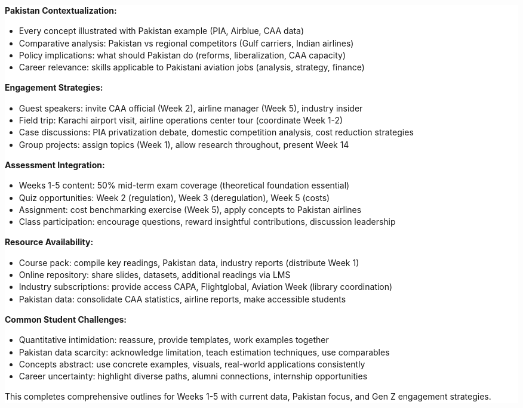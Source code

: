 **Pakistan Contextualization:**
- Every concept illustrated with Pakistan example (PIA, Airblue, CAA data)
- Comparative analysis: Pakistan vs regional competitors (Gulf carriers, Indian airlines)
- Policy implications: what should Pakistan do (reforms, liberalization, CAA capacity)
- Career relevance: skills applicable to Pakistani aviation jobs (analysis, strategy, finance)

**Engagement Strategies:**
- Guest speakers: invite CAA official (Week 2), airline manager (Week 5), industry insider
- Field trip: Karachi airport visit, airline operations center tour (coordinate Week 1-2)
- Case discussions: PIA privatization debate, domestic competition analysis, cost reduction strategies
- Group projects: assign topics (Week 1), allow research throughout, present Week 14

**Assessment Integration:**
- Weeks 1-5 content: 50% mid-term exam coverage (theoretical foundation essential)
- Quiz opportunities: Week 2 (regulation), Week 3 (deregulation), Week 5 (costs)
- Assignment: cost benchmarking exercise (Week 5), apply concepts to Pakistan airlines
- Class participation: encourage questions, reward insightful contributions, discussion leadership

**Resource Availability:**
- Course pack: compile key readings, Pakistan data, industry reports (distribute Week 1)
- Online repository: share slides, datasets, additional readings via LMS
- Industry subscriptions: provide access CAPA, Flightglobal, Aviation Week (library coordination)
- Pakistan data: consolidate CAA statistics, airline reports, make accessible students

**Common Student Challenges:**
- Quantitative intimidation: reassure, provide templates, work examples together
- Pakistan data scarcity: acknowledge limitation, teach estimation techniques, use comparables
- Concepts abstract: use concrete examples, visuals, real-world applications consistently
- Career uncertainty: highlight diverse paths, alumni connections, internship opportunities

This completes comprehensive outlines for Weeks 1-5 with current data, Pakistan focus, and Gen Z engagement strategies.